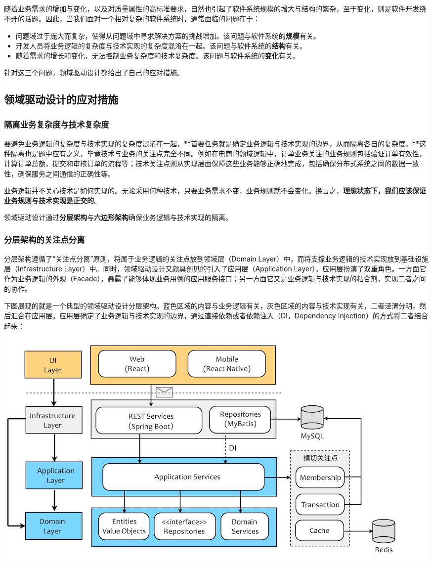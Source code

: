 随着业务需求的增加与变化，以及对质量属性的高标准要求，自然也引起了软件系统规模的增大与结构的繁杂，至于变化，则是软件开发绕不开的话题。因此，当我们面对一个相对复杂的软件系统时，通常面临的问题在于：

- 问题域过于庞大而复杂，使得从问题域中寻求解决方案的挑战增加。该问题与软件系统的**规模**有关。
- 开发人员将业务逻辑的复杂度与技术实现的复杂度混淆在一起。该问题与软件系统的**结构**有关。
- 随着需求的增长和变化，无法控制业务复杂度和技术复杂度。该问题与软件系统的**变化**有关。

针对这三个问题，领域驱动设计都给出了自己的应对措施。

## 领域驱动设计的应对措施

### 隔离业务复杂度与技术复杂度

要避免业务逻辑的复杂度与技术实现的复杂度混淆在一起，**首要任务就是确定业务逻辑与技术实现的边界，从而隔离各自的复杂度。**这种隔离也是题中应有之义，毕竟技术与业务的关注点完全不同。例如在电商的领域逻辑中，订单业务关注的业务规则包括验证订单有效性，计算订单总额，提交和审核订单的流程等；技术关注点则从实现层面保障这些业务能够正确地完成，包括确保分布式系统之间的数据一致性，确保服务之间通信的正确性等。

业务逻辑并不关心技术是如何实现的。无论采用何种技术，只要业务需求不变，业务规则就不会变化。换言之，**理想状态下，我们应该保证业务规则与技术实现是正交的**。

领域驱动设计通过**分层架构**与**六边形架构**确保业务逻辑与技术实现的隔离。

### 分层架构的关注点分离

分层架构遵循了“关注点分离”原则，将属于业务逻辑的关注点放到领域层（Domain Layer）中，而将支撑业务逻辑的技术实现放到基础设施层（Infrastructure Layer）中。同时，领域驱动设计又颇具创见的引入了应用层（Application Layer）。应用层扮演了双重角色。一方面它作为业务逻辑的外观（Facade），暴露了能够体现业务用例的应用服务接口；另一方面它又是业务逻辑与技术实现的粘合剂，实现二者之间的协作。

下图展现的就是一个典型的领域驱动设计分层架构。蓝色区域的内容与业务逻辑有关，灰色区域的内容与技术实现有关，二者泾渭分明，然后汇合在应用层。应用层确定了业务逻辑与技术实现的边界，通过直接依赖或者依赖注入（DI，Dependency Injection）的方式将二者结合起来：

![img](assets/02-20211107232257788.jpg)
